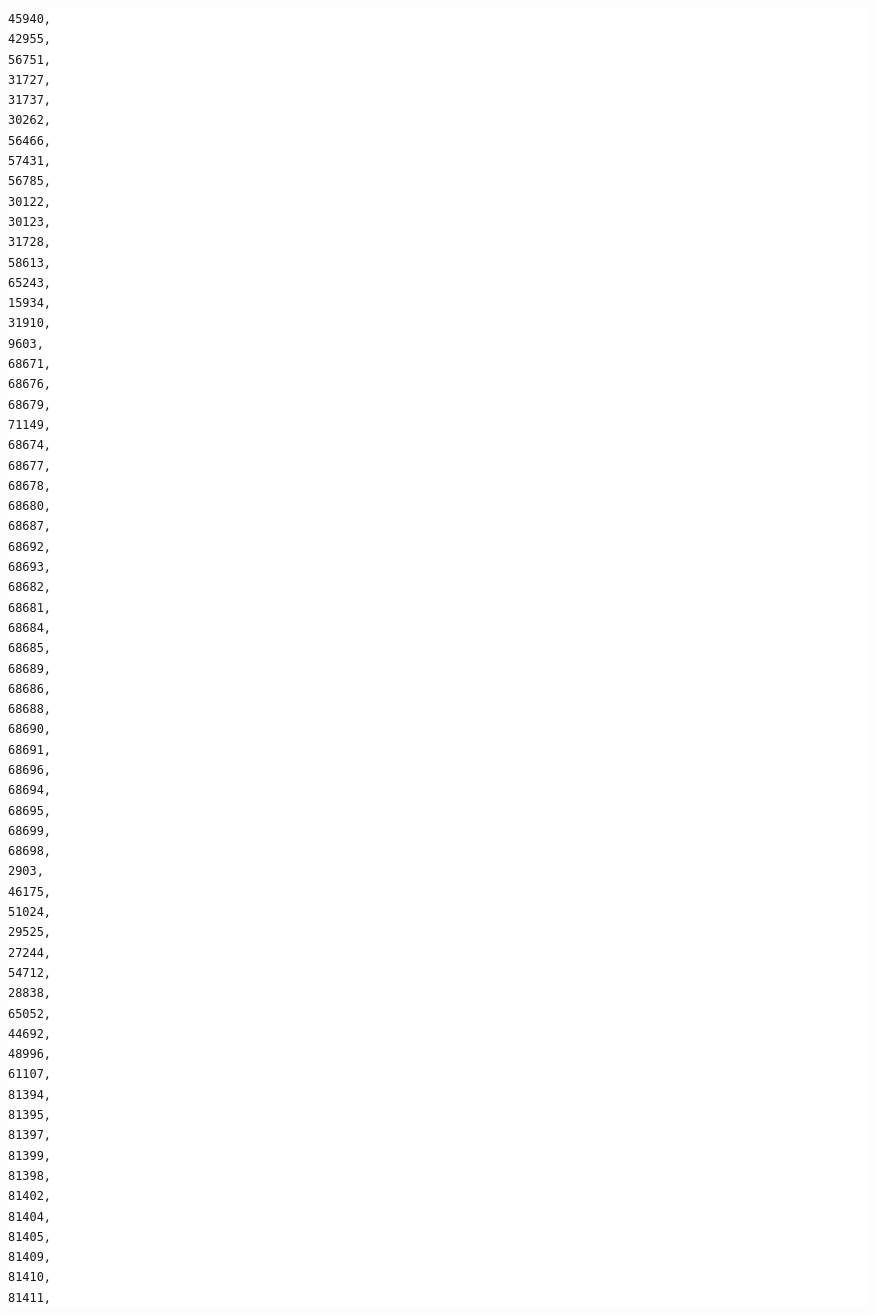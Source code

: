     45940, 
    42955, 
    56751, 
    31727, 
    31737, 
    30262, 
    56466, 
    57431, 
    56785, 
    30122, 
    30123, 
    31728, 
    58613, 
    65243, 
    15934, 
    31910, 
    9603, 
    68671, 
    68676, 
    68679, 
    71149, 
    68674, 
    68677, 
    68678, 
    68680, 
    68687, 
    68692, 
    68693, 
    68682, 
    68681, 
    68684, 
    68685, 
    68689, 
    68686, 
    68688, 
    68690, 
    68691, 
    68696, 
    68694, 
    68695, 
    68699, 
    68698, 
    2903, 
    46175, 
    51024, 
    29525, 
    27244, 
    54712, 
    28838, 
    65052, 
    44692, 
    48996, 
    61107, 
    81394, 
    81395, 
    81397, 
    81399, 
    81398, 
    81402, 
    81404, 
    81405, 
    81409, 
    81410, 
    81411, 